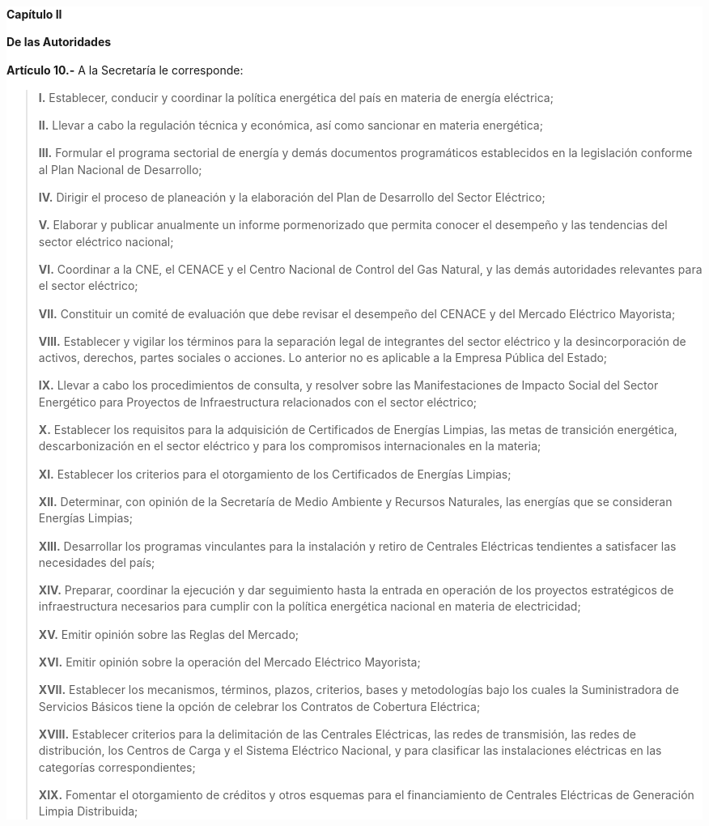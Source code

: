 **Capítulo II**

**De las Autoridades**

**Artículo 10.-** A la Secretaría le corresponde:

> **I.** Establecer, conducir y coordinar la política energética del país en materia de energía eléctrica;
>
> **II.** Llevar a cabo la regulación técnica y económica, así como sancionar en materia energética;
>
> **III.** Formular el programa sectorial de energía y demás documentos programáticos establecidos en la legislación conforme al Plan Nacional de Desarrollo;
>
> **IV.** Dirigir el proceso de planeación y la elaboración del Plan de Desarrollo del Sector Eléctrico;
>
> **V.** Elaborar y publicar anualmente un informe pormenorizado que permita conocer el desempeño y las tendencias del sector eléctrico nacional;
>
> **VI.** Coordinar a la CNE, el CENACE y el Centro Nacional de Control del Gas Natural, y las demás autoridades relevantes para el sector eléctrico;
>
> **VII.** Constituir un comité de evaluación que debe revisar el desempeño del CENACE y del Mercado Eléctrico Mayorista;
>
> **VIII.** Establecer y vigilar los términos para la separación legal de integrantes del sector eléctrico y la desincorporación de activos, derechos, partes sociales o acciones. Lo anterior no es aplicable a la Empresa Pública del Estado;
>
> **IX.** Llevar a cabo los procedimientos de consulta, y resolver sobre las Manifestaciones de Impacto Social del Sector Energético para Proyectos de Infraestructura relacionados con el sector eléctrico;
>
> **X.** Establecer los requisitos para la adquisición de Certificados de Energías Limpias, las metas de transición energética, descarbonización en el sector eléctrico y para los compromisos internacionales en la materia;
>
> **XI.** Establecer los criterios para el otorgamiento de los Certificados de Energías Limpias;
>
> **XII.** Determinar, con opinión de la Secretaría de Medio Ambiente y Recursos Naturales, las energías que se consideran Energías Limpias;
>
> **XIII.** Desarrollar los programas vinculantes para la instalación y retiro de Centrales Eléctricas tendientes a satisfacer las necesidades del país;
>
> **XIV.** Preparar, coordinar la ejecución y dar seguimiento hasta la entrada en operación de los proyectos estratégicos de infraestructura necesarios para cumplir con la política energética nacional en materia de electricidad;
>
> **XV.** Emitir opinión sobre las Reglas del Mercado;
>
> **XVI.** Emitir opinión sobre la operación del Mercado Eléctrico Mayorista;
>
> **XVII.** Establecer los mecanismos, términos, plazos, criterios, bases y metodologías bajo los cuales la Suministradora de Servicios Básicos tiene la opción de celebrar los Contratos de Cobertura Eléctrica;
>
> **XVIII.** Establecer criterios para la delimitación de las Centrales Eléctricas, las redes de transmisión, las redes de distribución, los Centros de Carga y el Sistema Eléctrico Nacional, y para clasificar las instalaciones eléctricas en las categorías correspondientes;
>
> **XIX.** Fomentar el otorgamiento de créditos y otros esquemas para el financiamiento de Centrales Eléctricas de Generación Limpia Distribuida;